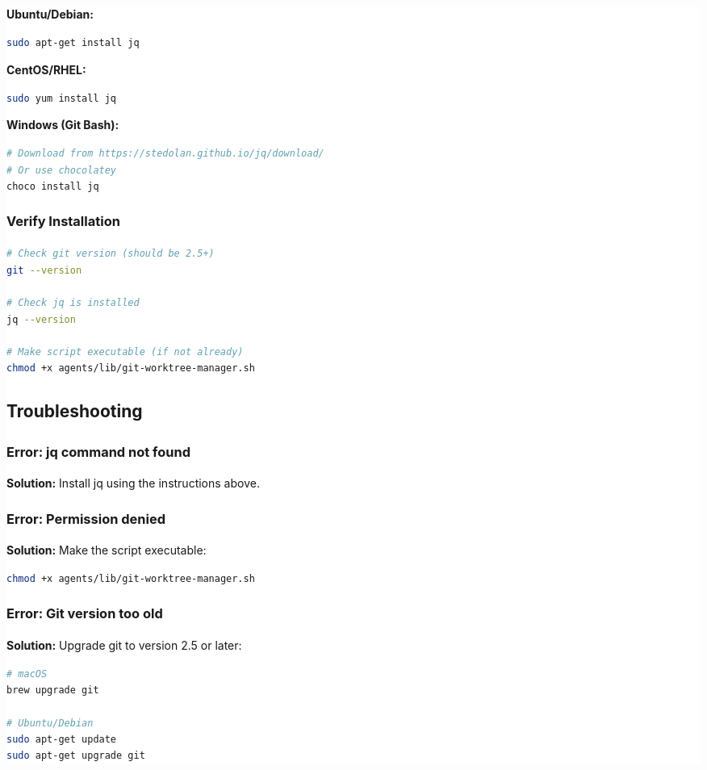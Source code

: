**Ubuntu/Debian:**
```bash
sudo apt-get install jq
```

**CentOS/RHEL:**
```bash
sudo yum install jq
```

**Windows (Git Bash):**
```bash
# Download from https://stedolan.github.io/jq/download/
# Or use chocolatey
choco install jq
```

### Verify Installation

```bash
# Check git version (should be 2.5+)
git --version

# Check jq is installed
jq --version

# Make script executable (if not already)
chmod +x agents/lib/git-worktree-manager.sh
```

## Troubleshooting

### Error: jq command not found

**Solution:** Install jq using the instructions above.

### Error: Permission denied

**Solution:** Make the script executable:
```bash
chmod +x agents/lib/git-worktree-manager.sh
```

### Error: Git version too old

**Solution:** Upgrade git to version 2.5 or later:
```bash
# macOS
brew upgrade git

# Ubuntu/Debian
sudo apt-get update
sudo apt-get upgrade git
```
